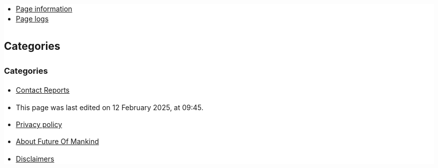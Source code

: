   * [Page information](https://www.futureofmankind.co.uk/Billy_Meier/</w/index.php?title=Contact_Report_490&action=info> "More information about this page")
  * [Page logs](https://www.futureofmankind.co.uk/Billy_Meier/</w/index.php?title=Special:Log&page=Contact+Report+490>)


## Categories
### Categories
  * [Contact Reports](https://www.futureofmankind.co.uk/Billy_Meier/</Billy_Meier/Category:Contact_Reports> "Category:Contact Reports")


  * This page was last edited on 12 February 2025, at 09:45.


  * [Privacy policy](https://www.futureofmankind.co.uk/Billy_Meier/</Billy_Meier/Future_Of_Mankind:Privacy_policy>)
  * [About Future Of Mankind](https://www.futureofmankind.co.uk/Billy_Meier/</Billy_Meier/Future_Of_Mankind:About>)
  * [Disclaimers](https://www.futureofmankind.co.uk/Billy_Meier/</Billy_Meier/Future_Of_Mankind:General_disclaimer>)


